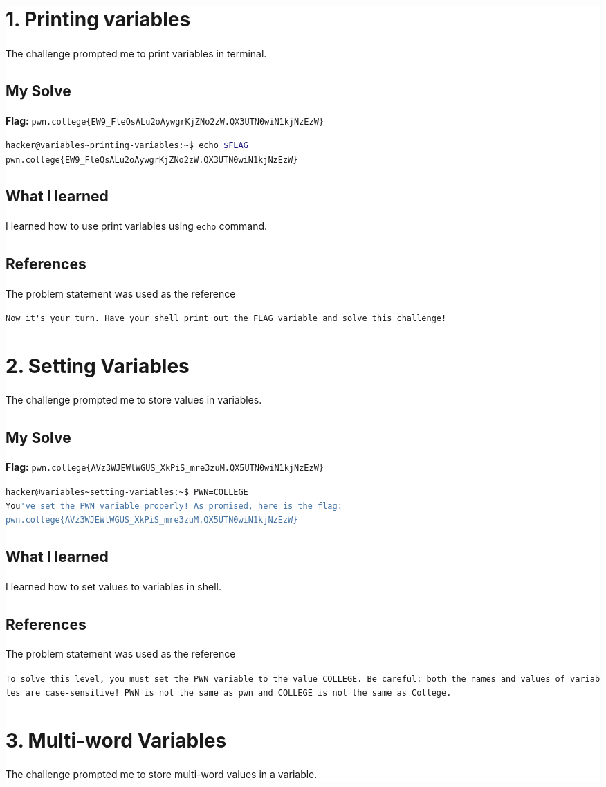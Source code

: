 # 1. Printing variables
The challenge prompted me to print variables in terminal.

## My Solve
**Flag:** `pwn.college{EW9_FleQsALu2oAywgrKjZNo2zW.QX3UTN0wiN1kjNzEzW}`

```bash
hacker@variables~printing-variables:~$ echo $FLAG
pwn.college{EW9_FleQsALu2oAywgrKjZNo2zW.QX3UTN0wiN1kjNzEzW}
```

## What I learned
I learned how to use print variables using `echo` command.

## References
The problem statement was used as the reference
```
Now it's your turn. Have your shell print out the FLAG variable and solve this challenge!
```

# 2. Setting Variables
The challenge prompted me to store values in variables. 

## My Solve
**Flag:** `pwn.college{AVz3WJEWlWGUS_XkPiS_mre3zuM.QX5UTN0wiN1kjNzEzW}`

```bash
hacker@variables~setting-variables:~$ PWN=COLLEGE
You've set the PWN variable properly! As promised, here is the flag:
pwn.college{AVz3WJEWlWGUS_XkPiS_mre3zuM.QX5UTN0wiN1kjNzEzW}
```

## What I learned
I learned how to set values to variables in shell.

## References
The problem statement was used as the reference
```
To solve this level, you must set the PWN variable to the value COLLEGE. Be careful: both the names and values of variables are case-sensitive! PWN is not the same as pwn and COLLEGE is not the same as College.
```

# 3. Multi-word Variables
The challenge prompted me to store multi-word values in a variable. 
